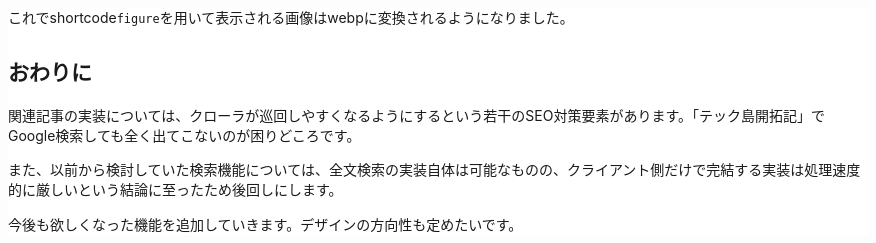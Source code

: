 これでshortcode`figure`を用いて表示される画像はwebpに変換されるようになりました。

## おわりに
関連記事の実装については、クローラが巡回しやすくなるようにするという若干のSEO対策要素があります。「テック島開拓記」でGoogle検索しても全く出てこないのが困りどころです。

また、以前から検討していた検索機能については、全文検索の実装自体は可能なものの、クライアント側だけで完結する実装は処理速度的に厳しいという結論に至ったため後回しにします。

今後も欲しくなった機能を追加していきます。デザインの方向性も定めたいです。
